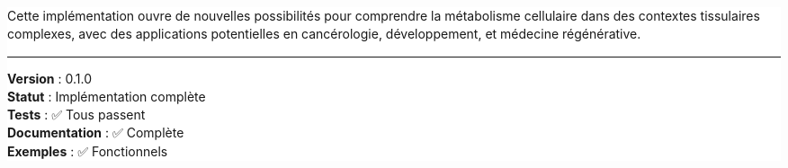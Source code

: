 Cette implémentation ouvre de nouvelles possibilités pour comprendre la métabolisme cellulaire dans des contextes tissulaires complexes, avec des applications potentielles en cancérologie, développement, et médecine régénérative.

---

**Version** : 0.1.0  
**Statut** : Implémentation complète  
**Tests** : ✅ Tous passent  
**Documentation** : ✅ Complète  
**Exemples** : ✅ Fonctionnels
